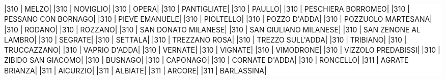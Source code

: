 |310 | MELZO|
|310 | NOVIGLIO|
|310 | OPERA|
|310 | PANTIGLIATE|
|310 | PAULLO|
|310 | PESCHIERA BORROMEO|
|310 | PESSANO CON BORNAGO|
|310 | PIEVE EMANUELE|
|310 | PIOLTELLO|
|310 | POZZO D'ADDA|
|310 | POZZUOLO MARTESANA|
|310 | RODANO|
|310 | ROZZANO|
|310 | SAN DONATO MILANESE|
|310 | SAN GIULIANO MILANESE|
|310 | SAN ZENONE AL LAMBRO|
|310 | SEGRATE|
|310 | SETTALA|
|310 | TREZZANO ROSA|
|310 | TREZZO SULL'ADDA|
|310 | TRIBIANO|
|310 | TRUCCAZZANO|
|310 | VAPRIO D'ADDA|
|310 | VERNATE|
|310 | VIGNATE|
|310 | VIMODRONE|
|310 | VIZZOLO PREDABISSI|
|310 | ZIBIDO SAN GIACOMO|
|310 | BUSNAGO|
|310 | CAPONAGO|
|310 | CORNATE D'ADDA|
|310 | RONCELLO|
|311 | AGRATE BRIANZA|
|311 | AICURZIO|
|311 | ALBIATE|
|311 | ARCORE|
|311 | BARLASSINA|